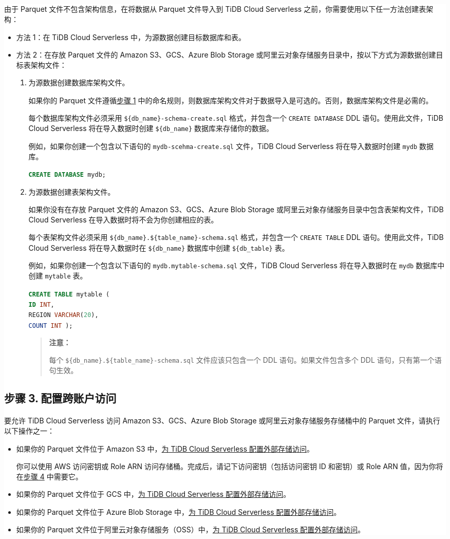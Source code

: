 由于 Parquet 文件不包含架构信息，在将数据从 Parquet 文件导入到 TiDB Cloud Serverless 之前，你需要使用以下任一方法创建表架构：

- 方法 1：在 TiDB Cloud Serverless 中，为源数据创建目标数据库和表。

- 方法 2：在存放 Parquet 文件的 Amazon S3、GCS、Azure Blob Storage 或阿里云对象存储服务目录中，按以下方式为源数据创建目标表架构文件：

    1. 为源数据创建数据库架构文件。

        如果你的 Parquet 文件遵循[步骤 1](#步骤-1-准备-parquet-文件) 中的命名规则，则数据库架构文件对于数据导入是可选的。否则，数据库架构文件是必需的。

        每个数据库架构文件必须采用 `${db_name}-schema-create.sql` 格式，并包含一个 `CREATE DATABASE` DDL 语句。使用此文件，TiDB Cloud Serverless 将在导入数据时创建 `${db_name}` 数据库来存储你的数据。

        例如，如果你创建一个包含以下语句的 `mydb-scehma-create.sql` 文件，TiDB Cloud Serverless 将在导入数据时创建 `mydb` 数据库。

        ```sql
        CREATE DATABASE mydb;
        ```

    2. 为源数据创建表架构文件。

        如果你没有在存放 Parquet 文件的 Amazon S3、GCS、Azure Blob Storage 或阿里云对象存储服务目录中包含表架构文件，TiDB Cloud Serverless 在导入数据时将不会为你创建相应的表。

        每个表架构文件必须采用 `${db_name}.${table_name}-schema.sql` 格式，并包含一个 `CREATE TABLE` DDL 语句。使用此文件，TiDB Cloud Serverless 将在导入数据时在 `${db_name}` 数据库中创建 `${db_table}` 表。

        例如，如果你创建一个包含以下语句的 `mydb.mytable-schema.sql` 文件，TiDB Cloud Serverless 将在导入数据时在 `mydb` 数据库中创建 `mytable` 表。

        ```sql
        CREATE TABLE mytable (
        ID INT,
        REGION VARCHAR(20),
        COUNT INT );
        ```

        > **注意：**
        >
        > 每个 `${db_name}.${table_name}-schema.sql` 文件应该只包含一个 DDL 语句。如果文件包含多个 DDL 语句，只有第一个语句生效。

## 步骤 3. 配置跨账户访问

要允许 TiDB Cloud Serverless 访问 Amazon S3、GCS、Azure Blob Storage 或阿里云对象存储服务存储桶中的 Parquet 文件，请执行以下操作之一：

- 如果你的 Parquet 文件位于 Amazon S3 中，[为 TiDB Cloud Serverless 配置外部存储访问](/tidb-cloud/serverless-external-storage.md#configure-amazon-s3-access)。

    你可以使用 AWS 访问密钥或 Role ARN 访问存储桶。完成后，请记下访问密钥（包括访问密钥 ID 和密钥）或 Role ARN 值，因为你将在[步骤 4](#步骤-4-将-parquet-文件导入到-tidb-cloud-serverless) 中需要它。

- 如果你的 Parquet 文件位于 GCS 中，[为 TiDB Cloud Serverless 配置外部存储访问](/tidb-cloud/serverless-external-storage.md#configure-gcs-access)。

- 如果你的 Parquet 文件位于 Azure Blob Storage 中，[为 TiDB Cloud Serverless 配置外部存储访问](/tidb-cloud/serverless-external-storage.md#configure-azure-blob-storage-access)。

- 如果你的 Parquet 文件位于阿里云对象存储服务（OSS）中，[为 TiDB Cloud Serverless 配置外部存储访问](/tidb-cloud/serverless-external-storage.md#configure-alibaba-cloud-object-storage-service-oss-access)。
